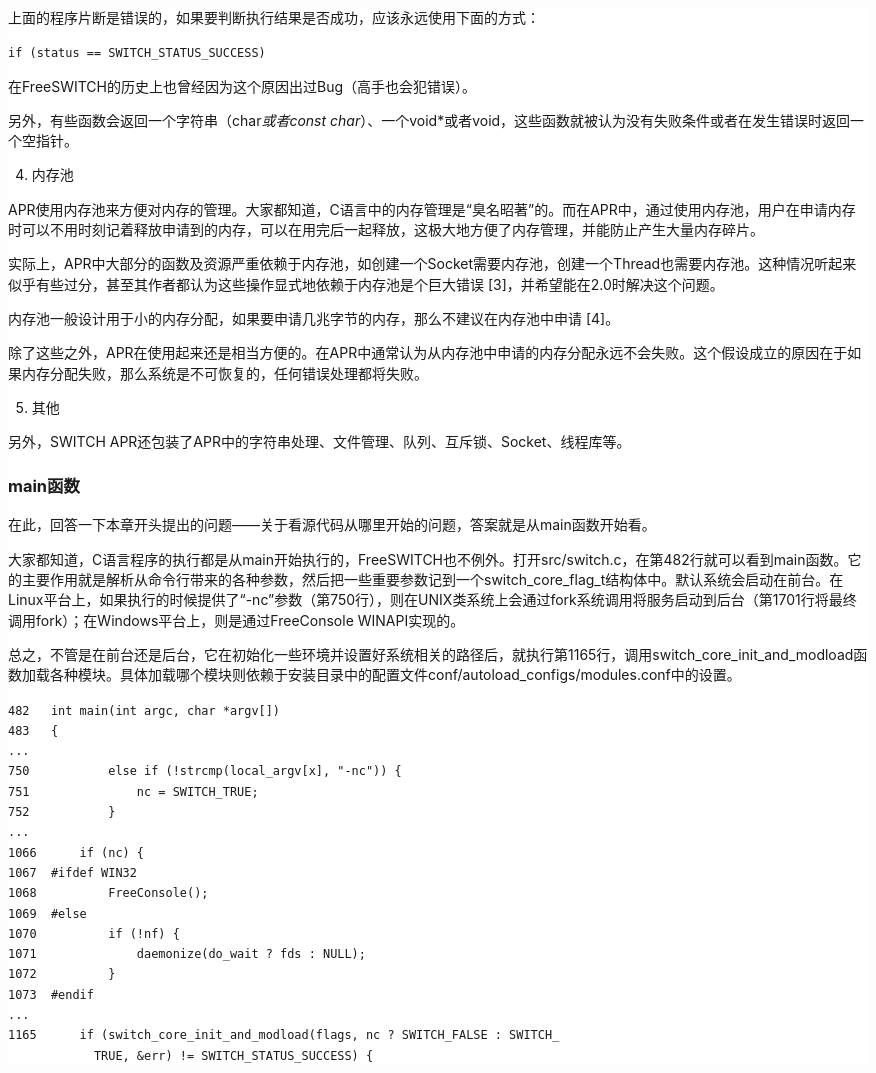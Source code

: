 上面的程序片断是错误的，如果要判断执行结果是否成功，应该永远使用下面的方式：

```
if (status == SWITCH_STATUS_SUCCESS)
```

在FreeSWITCH的历史上也曾经因为这个原因出过Bug（高手也会犯错误）。

另外，有些函数会返回一个字符串（char*或者const char*）、一个void*或者void，这些函数就被认为没有失败条件或者在发生错误时返回一个空指针。

4. 内存池

APR使用内存池来方便对内存的管理。大家都知道，C语言中的内存管理是“臭名昭著”的。而在APR中，通过使用内存池，用户在申请内存时可以不用时刻记着释放申请到的内存，可以在用完后一起释放，这极大地方便了内存管理，并能防止产生大量内存碎片。

实际上，APR中大部分的函数及资源严重依赖于内存池，如创建一个Socket需要内存池，创建一个Thread也需要内存池。这种情况听起来似乎有些过分，甚至其作者都认为这些操作显式地依赖于内存池是个巨大错误 [3]，并希望能在2.0时解决这个问题。

内存池一般设计用于小的内存分配，如果要申请几兆字节的内存，那么不建议在内存池中申请 [4]。

除了这些之外，APR在使用起来还是相当方便的。在APR中通常认为从内存池中申请的内存分配永远不会失败。这个假设成立的原因在于如果内存分配失败，那么系统是不可恢复的，任何错误处理都将失败。

5. 其他

另外，SWITCH APR还包装了APR中的字符串处理、文件管理、队列、互斥锁、Socket、线程库等。

### main函数

在此，回答一下本章开头提出的问题——关于看源代码从哪里开始的问题，答案就是从main函数开始看。

大家都知道，C语言程序的执行都是从main开始执行的，FreeSWITCH也不例外。打开src/switch.c，在第482行就可以看到main函数。它的主要作用就是解析从命令行带来的各种参数，然后把一些重要参数记到一个switch_core_flag_t结构体中。默认系统会启动在前台。在Linux平台上，如果执行的时候提供了“-nc”参数（第750行），则在UNIX类系统上会通过fork系统调用将服务启动到后台（第1701行将最终调用fork）；在Windows平台上，则是通过FreeConsole WINAPI实现的。

总之，不管是在前台还是后台，它在初始化一些环境并设置好系统相关的路径后，就执行第1165行，调用switch_core_init_and_modload函数加载各种模块。具体加载哪个模块则依赖于安装目录中的配置文件conf/autoload_configs/modules.conf中的设置。

```
482   int main(int argc, char *argv[])
483   {
...
750           else if (!strcmp(local_argv[x], "-nc")) {
751               nc = SWITCH_TRUE;
752           }
...
1066      if (nc) {
1067  #ifdef WIN32
1068          FreeConsole();
1069  #else
1070          if (!nf) {
1071              daemonize(do_wait ? fds : NULL);
1072          }
1073  #endif
...
1165      if (switch_core_init_and_modload(flags, nc ? SWITCH_FALSE : SWITCH_
            TRUE, &err) != SWITCH_STATUS_SUCCESS) {
```
